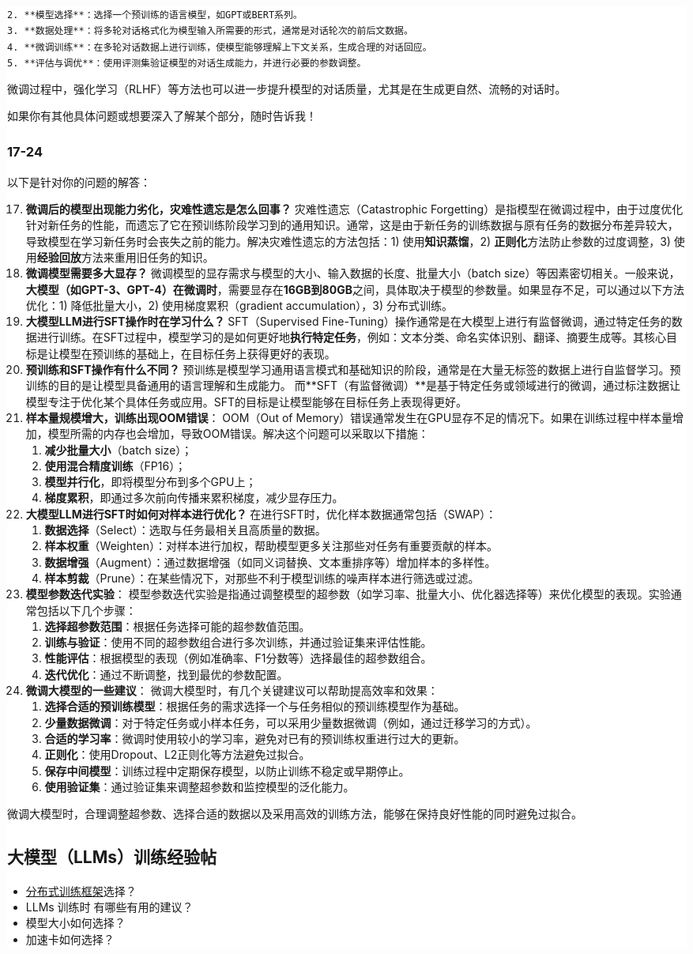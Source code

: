     2. **模型选择**：选择一个预训练的语言模型，如GPT或BERT系列。
    3. **数据处理**：将多轮对话格式化为模型输入所需要的形式，通常是对话轮次的前后文数据。
    4. **微调训练**：在多轮对话数据上进行训练，使模型能够理解上下文关系，生成合理的对话回应。
    5. **评估与调优**：使用评测集验证模型的对话生成能力，并进行必要的参数调整。

微调过程中，强化学习（RLHF）等方法也可以进一步提升模型的对话质量，尤其是在生成更自然、流畅的对话时。

如果你有其他具体问题或想要深入了解某个部分，随时告诉我！

### 17-24

以下是针对你的问题的解答：

17. **微调后的模型出现能力劣化，灾难性遗忘是怎么回事？** 灾难性遗忘（Catastrophic Forgetting）是指模型在微调过程中，由于过度优化针对新任务的性能，而遗忘了它在预训练阶段学习到的通用知识。通常，这是由于新任务的训练数据与原有任务的数据分布差异较大，导致模型在学习新任务时会丧失之前的能力。解决灾难性遗忘的方法包括：1) 使用**知识蒸馏**，2) **正则化**方法防止参数的过度调整，3) 使用**经验回放**方法来重用旧任务的知识。
18. **微调模型需要多大显存？** 微调模型的显存需求与模型的大小、输入数据的长度、批量大小（batch size）等因素密切相关。一般来说，**大模型（如GPT-3、GPT-4）在微调时**，需要显存在**16GB到80GB**之间，具体取决于模型的参数量。如果显存不足，可以通过以下方法优化：1) 降低批量大小，2) 使用梯度累积（gradient accumulation），3) 分布式训练。
19. **大模型LLM进行SFT操作时在学习什么？** SFT（Supervised Fine-Tuning）操作通常是在大模型上进行有监督微调，通过特定任务的数据进行训练。在SFT过程中，模型学习的是如何更好地**执行特定任务**，例如：文本分类、命名实体识别、翻译、摘要生成等。其核心目标是让模型在预训练的基础上，在目标任务上获得更好的表现。
20. **预训练和SFT操作有什么不同？** 预训练是模型学习通用语言模式和基础知识的阶段，通常是在大量无标签的数据上进行自监督学习。预训练的目的是让模型具备通用的语言理解和生成能力。 而**SFT（有监督微调）**是基于特定任务或领域进行的微调，通过标注数据让模型专注于优化某个具体任务或应用。SFT的目标是让模型能够在目标任务上表现得更好。
21. **样本量规模增大，训练出现OOM错误**： OOM（Out of Memory）错误通常发生在GPU显存不足的情况下。如果在训练过程中样本量增加，模型所需的内存也会增加，导致OOM错误。解决这个问题可以采取以下措施：
	1. **减少批量大小**（batch size）；
	2. **使用混合精度训练**（FP16）；
	3. **模型并行化**，即将模型分布到多个GPU上；
	4. **梯度累积**，即通过多次前向传播来累积梯度，减少显存压力。
22. **大模型LLM进行SFT时如何对样本进行优化？** 在进行SFT时，优化样本数据通常包括（SWAP）：
	1. **数据选择**（Select）：选取与任务最相关且高质量的数据。
	2. **样本权重**（Weighten）：对样本进行加权，帮助模型更多关注那些对任务有重要贡献的样本。
	3. **数据增强**（Augment）：通过数据增强（如同义词替换、文本重排序等）增加样本的多样性。
	4. **样本剪裁**（Prune）：在某些情况下，对那些不利于模型训练的噪声样本进行筛选或过滤。
23. **模型参数迭代实验**： 模型参数迭代实验是指通过调整模型的超参数（如学习率、批量大小、优化器选择等）来优化模型的表现。实验通常包括以下几个步骤：
	1. **选择超参数范围**：根据任务选择可能的超参数值范围。
	2. **训练与验证**：使用不同的超参数组合进行多次训练，并通过验证集来评估性能。
	3. **性能评估**：根据模型的表现（例如准确率、F1分数等）选择最佳的超参数组合。
	4. **迭代优化**：通过不断调整，找到最优的参数配置。
24. **微调大模型的一些建议**： 微调大模型时，有几个关键建议可以帮助提高效率和效果：
	1. **选择合适的预训练模型**：根据任务的需求选择一个与任务相似的预训练模型作为基础。
	2. **少量数据微调**：对于特定任务或小样本任务，可以采用少量数据微调（例如，通过迁移学习的方式）。
	3. **合适的学习率**：微调时使用较小的学习率，避免对已有的预训练权重进行过大的更新。
	4. **正则化**：使用Dropout、L2正则化等方法避免过拟合。
	5. **保存中间模型**：训练过程中定期保存模型，以防止训练不稳定或早期停止。
	6. **使用验证集**：通过验证集来调整超参数和监控模型的泛化能力。
    

微调大模型时，合理调整超参数、选择合适的数据以及采用高效的训练方法，能够在保持良好性能的同时避免过拟合。

## 大模型（LLMs）训练经验帖

- [分布式训练框架](https://zhida.zhihu.com/search?content_id=234582323&content_type=Article&match_order=1&q=%E5%88%86%E5%B8%83%E5%BC%8F%E8%AE%AD%E7%BB%83%E6%A1%86%E6%9E%B6&zhida_source=entity)选择？
- LLMs 训练时 有哪些有用的建议？
- 模型大小如何选择？
- 加速卡如何选择？

